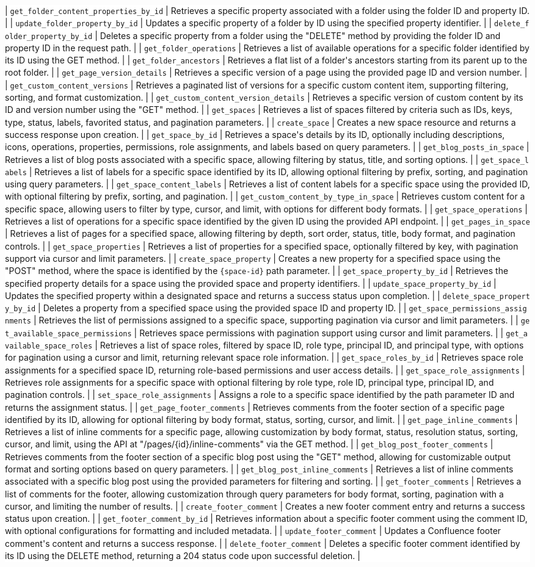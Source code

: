 | `get_folder_content_properties_by_id` | Retrieves a specific property associated with a folder using the folder ID and property ID. |
| `update_folder_property_by_id` | Updates a specific property of a folder by ID using the specified property identifier. |
| `delete_folder_property_by_id` | Deletes a specific property from a folder using the "DELETE" method by providing the folder ID and property ID in the request path. |
| `get_folder_operations` | Retrieves a list of available operations for a specific folder identified by its ID using the GET method. |
| `get_folder_ancestors` | Retrieves a flat list of a folder's ancestors starting from its parent up to the root folder. |
| `get_page_version_details` | Retrieves a specific version of a page using the provided page ID and version number. |
| `get_custom_content_versions` | Retrieves a paginated list of versions for a specific custom content item, supporting filtering, sorting, and format customization. |
| `get_custom_content_version_details` | Retrieves a specific version of custom content by its ID and version number using the "GET" method. |
| `get_spaces` | Retrieves a list of spaces filtered by criteria such as IDs, keys, type, status, labels, favorited status, and pagination parameters. |
| `create_space` | Creates a new space resource and returns a success response upon creation. |
| `get_space_by_id` | Retrieves a space's details by its ID, optionally including descriptions, icons, operations, properties, permissions, role assignments, and labels based on query parameters. |
| `get_blog_posts_in_space` | Retrieves a list of blog posts associated with a specific space, allowing filtering by status, title, and sorting options. |
| `get_space_labels` | Retrieves a list of labels for a specific space identified by its ID, allowing optional filtering by prefix, sorting, and pagination using query parameters. |
| `get_space_content_labels` | Retrieves a list of content labels for a specific space using the provided ID, with optional filtering by prefix, sorting, and pagination. |
| `get_custom_content_by_type_in_space` | Retrieves custom content for a specific space, allowing users to filter by type, cursor, and limit, with options for different body formats. |
| `get_space_operations` | Retrieves a list of operations for a specific space identified by the given ID using the provided API endpoint. |
| `get_pages_in_space` | Retrieves a list of pages for a specified space, allowing filtering by depth, sort order, status, title, body format, and pagination controls. |
| `get_space_properties` | Retrieves a list of properties for a specified space, optionally filtered by key, with pagination support via cursor and limit parameters. |
| `create_space_property` | Creates a new property for a specified space using the "POST" method, where the space is identified by the `{space-id}` path parameter. |
| `get_space_property_by_id` | Retrieves the specified property details for a space using the provided space and property identifiers. |
| `update_space_property_by_id` | Updates the specified property within a designated space and returns a success status upon completion. |
| `delete_space_property_by_id` | Deletes a property from a specified space using the provided space ID and property ID. |
| `get_space_permissions_assignments` | Retrieves the list of permissions assigned to a specific space, supporting pagination via cursor and limit parameters. |
| `get_available_space_permissions` | Retrieves space permissions with pagination support using cursor and limit parameters. |
| `get_available_space_roles` | Retrieves a list of space roles, filtered by space ID, role type, principal ID, and principal type, with options for pagination using a cursor and limit, returning relevant space role information. |
| `get_space_roles_by_id` | Retrieves space role assignments for a specified space ID, returning role-based permissions and user access details. |
| `get_space_role_assignments` | Retrieves role assignments for a specific space with optional filtering by role type, role ID, principal type, principal ID, and pagination controls. |
| `set_space_role_assignments` | Assigns a role to a specific space identified by the path parameter ID and returns the assignment status. |
| `get_page_footer_comments` | Retrieves comments from the footer section of a specific page identified by its ID, allowing for optional filtering by body format, status, sorting, cursor, and limit. |
| `get_page_inline_comments` | Retrieves a list of inline comments for a specific page, allowing customization by body format, status, resolution status, sorting, cursor, and limit, using the API at "/pages/{id}/inline-comments" via the GET method. |
| `get_blog_post_footer_comments` | Retrieves comments from the footer section of a specific blog post using the "GET" method, allowing for customizable output format and sorting options based on query parameters. |
| `get_blog_post_inline_comments` | Retrieves a list of inline comments associated with a specific blog post using the provided parameters for filtering and sorting. |
| `get_footer_comments` | Retrieves a list of comments for the footer, allowing customization through query parameters for body format, sorting, pagination with a cursor, and limiting the number of results. |
| `create_footer_comment` | Creates a new footer comment entry and returns a success status upon creation. |
| `get_footer_comment_by_id` | Retrieves information about a specific footer comment using the comment ID, with optional configurations for formatting and included metadata. |
| `update_footer_comment` | Updates a Confluence footer comment's content and returns a success response. |
| `delete_footer_comment` | Deletes a specific footer comment identified by its ID using the DELETE method, returning a 204 status code upon successful deletion. |